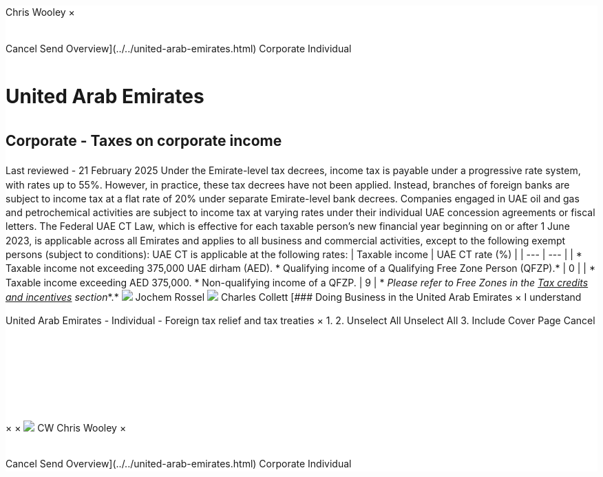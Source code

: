 Chris Wooley
×
######
Cancel
Send
Overview](../../united-arab-emirates.html)
Corporate
Individual
# United Arab Emirates
## Corporate - Taxes on corporate income
Last reviewed - 21 February 2025
Under the Emirate-level tax decrees, income tax is payable under a progressive rate system, with rates up to 55%. However, in practice, these tax decrees have not been applied. Instead, branches of foreign banks are subject to income tax at a flat rate of 20% under separate Emirate-level bank decrees. Companies engaged in UAE oil and gas and petrochemical activities are subject to income tax at varying rates under their individual UAE concession agreements or fiscal letters.
The Federal UAE CT Law, which is effective for each taxable person’s new financial year beginning on or after 1 June 2023, is applicable across all Emirates and applies to all business and commercial activities, except to the following exempt persons (subject to conditions):
UAE CT is applicable at the following rates:
| Taxable income | UAE CT rate (%) |
| --- | --- |
| * Taxable income not exceeding 375,000 UAE dirham (AED). * Qualifying income of a Qualifying Free Zone Person (QFZP).\* | 0 |
| * Taxable income exceeding AED 375,000. * Non-qualifying income of a QFZP. | 9 |
\* *Please refer to Free Zones in the [Tax credits and incentives](tax-credits-and-incentives.html) section**.*
![](../../-/media/world-wide-tax-summaries/attachments/uae---jochem_rossel.ashx%3Frev=f128c625a29b4b58911e8af5d94c89c8&revision=f128c625-a29b-4b58-911e-8af5d94c89c8&hash=BE2C1AE6928A1142909DAC2AAA302BB3661E4BBD)
Jochem Rossel
![](../../-/media/world-wide-tax-summaries/unitedarabemiratescharles-collettct-team-photosjpg20250211080938745.ashx%3Frev=3996917b0a434adf8f8f119facba1a70&revision=3996917b-0a43-4adf-8f8f-119facba1a70&hash=871D858DF52795A6030E58E02D089862922DF7C5)
Charles Collett
[### Doing Business in the United Arab Emirates
×
I understand

United Arab Emirates - Individual - Foreign tax relief and tax treaties
×
1.
2.
Unselect All
Unselect All
3.
Include Cover Page
Cancel
×
×
![](../../-/media/world-wide-tax-summaries/attachments/global---chris-wooley.ashx%3Frev=ac5e5f3223b34096b1afc2a6009c7320&revision=ac5e5f32-23b3-4096-b1af-c2a6009c7320&hash=859B7ADC84DC2CBEC9760E9E6EE7DE6D0A8BFCDF)
CW
Chris Wooley
×
![](foreign-tax-relief-and-tax-treaties.html)
######
Cancel
Send
Overview](../../united-arab-emirates.html)
Corporate
Individual